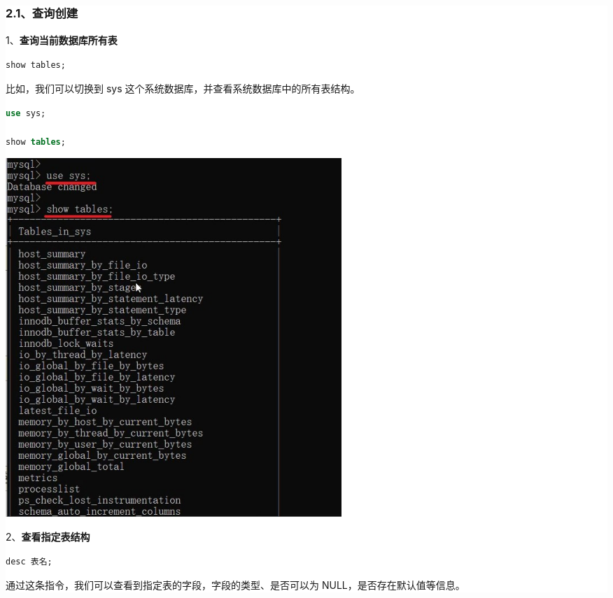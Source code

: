 ### 2.1、查询创建

1、**查询当前数据库所有表**

`show tables;`

比如，我们可以切换到 sys 这个系统数据库，并查看系统数据库中的所有表结构。

```sql
use sys;

show tables;
```

<img src="assets/image7.jpeg" alt="image7" style="zoom:80%;" />

2、**查看指定表结构**

`desc 表名;`

通过这条指令，我们可以查看到指定表的字段，字段的类型、是否可以为 NULL，是否存在默认值等信息。
